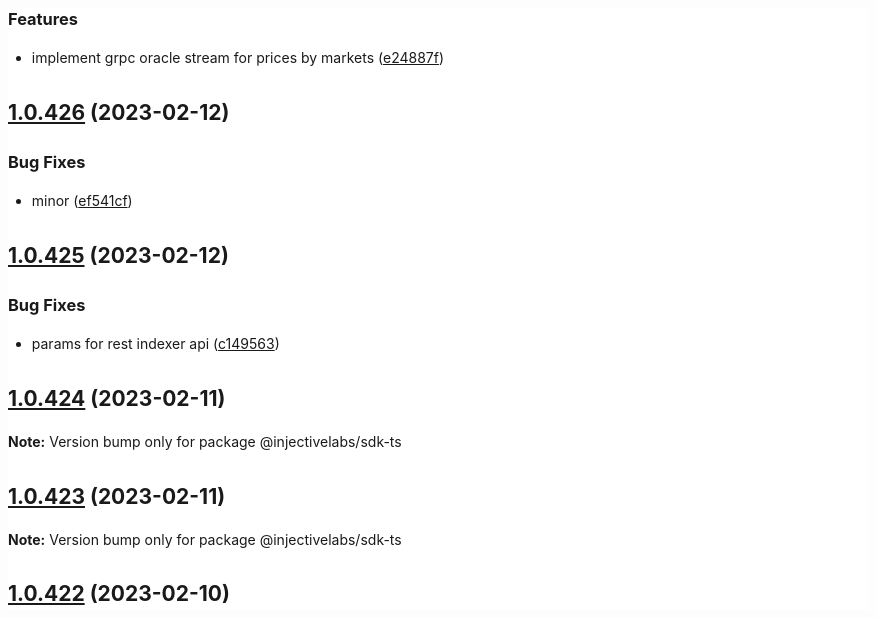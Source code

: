 
### Features

* implement grpc oracle stream for prices by markets ([e24887f](https://github.com/InjectiveLabs/injective-ts/commit/e24887f01d6fe136fe55d831930c03c09ab86b6f))





## [1.0.426](https://github.com/InjectiveLabs/injective-ts/compare/@injectivelabs/sdk-ts@1.0.425...@injectivelabs/sdk-ts@1.0.426) (2023-02-12)


### Bug Fixes

* minor ([ef541cf](https://github.com/InjectiveLabs/injective-ts/commit/ef541cfd69ea2a6f00680e10d0d965281cabd2ee))





## [1.0.425](https://github.com/InjectiveLabs/injective-ts/compare/@injectivelabs/sdk-ts@1.0.424...@injectivelabs/sdk-ts@1.0.425) (2023-02-12)


### Bug Fixes

* params for rest indexer api ([c149563](https://github.com/InjectiveLabs/injective-ts/commit/c149563be1a17b91148f2f1d96673d5051d44c4e))





## [1.0.424](https://github.com/InjectiveLabs/injective-ts/compare/@injectivelabs/sdk-ts@1.0.423...@injectivelabs/sdk-ts@1.0.424) (2023-02-11)

**Note:** Version bump only for package @injectivelabs/sdk-ts





## [1.0.423](https://github.com/InjectiveLabs/injective-ts/compare/@injectivelabs/sdk-ts@1.0.422...@injectivelabs/sdk-ts@1.0.423) (2023-02-11)

**Note:** Version bump only for package @injectivelabs/sdk-ts





## [1.0.422](https://github.com/InjectiveLabs/injective-ts/compare/@injectivelabs/sdk-ts@1.0.421...@injectivelabs/sdk-ts@1.0.422) (2023-02-10)
